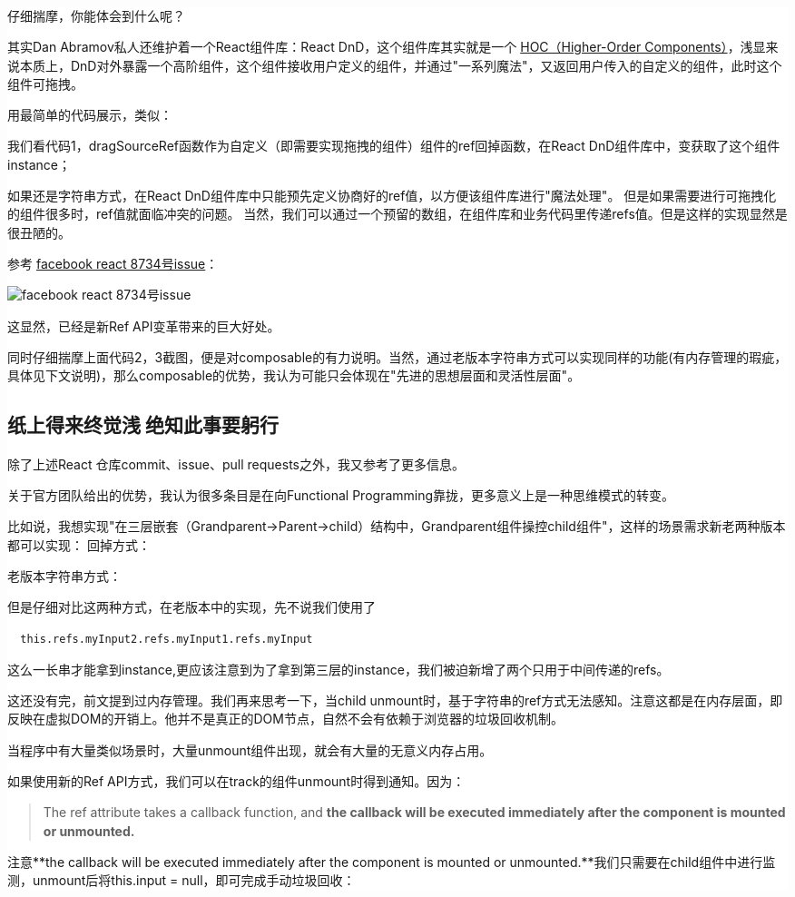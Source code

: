 仔细揣摩，你能体会到什么呢？

其实Dan Abramov私人还维护着一个React组件库：React DnD，这个组件库其实就是一个 [HOC（Higher-Order Components）](https://facebook.github.io/react/docs/higher-order-components.html)，浅显来说本质上，DnD对外暴露一个高阶组件，这个组件接收用户定义的组件，并通过"一系列魔法"，又返回用户传入的自定义的组件，此时这个组件可拖拽。

用最简单的代码展示，类似：

我们看代码1，dragSourceRef函数作为自定义（即需要实现拖拽的组件）组件的ref回掉函数，在React DnD组件库中，变获取了这个组件instance；

如果还是字符串方式，在React DnD组件库中只能预先定义协商好的ref值，以方便该组件库进行"魔法处理"。
但是如果需要进行可拖拽化的组件很多时，ref值就面临冲突的问题。
当然，我们可以通过一个预留的数组，在组件库和业务代码里传递refs值。但是这样的实现显然是很丑陋的。

参考 [facebook react 8734号issue](https://github.com/facebook/react/issues/8734)：


![facebook react 8734号issue](http://upload-images.jianshu.io/upload_images/4363003-597c140d4d6d5613.png?imageMogr2/auto-orient/strip%7CimageView2/2/w/1240)

这显然，已经是新Ref API变革带来的巨大好处。

同时仔细揣摩上面代码2，3截图，便是对composable的有力说明。当然，通过老版本字符串方式可以实现同样的功能(有内存管理的瑕疵，具体见下文说明)，那么composable的优势，我认为可能只会体现在"先进的思想层面和灵活性层面"。


## 纸上得来终觉浅 绝知此事要躬行
除了上述React 仓库commit、issue、pull requests之外，我又参考了更多信息。

关于官方团队给出的优势，我认为很多条目是在向Functional Programming靠拢，更多意义上是一种思维模式的转变。

比如说，我想实现"在三层嵌套（Grandparent->Parent->child）结构中，Grandparent组件操控child组件"，这样的场景需求新老两种版本都可以实现：
回掉方式：

老版本字符串方式：

但是仔细对比这两种方式，在老版本中的实现，先不说我们使用了

      this.refs.myInput2.refs.myInput1.refs.myInput

这么一长串才能拿到instance,更应该注意到为了拿到第三层的instance，我们被迫新增了两个只用于中间传递的refs。

这还没有完，前文提到过内存管理。我们再来思考一下，当child unmount时，基于字符串的ref方式无法感知。注意这都是在内存层面，即反映在虚拟DOM的开销上。他并不是真正的DOM节点，自然不会有依赖于浏览器的垃圾回收机制。

当程序中有大量类似场景时，大量unmount组件出现，就会有大量的无意义内存占用。

如果使用新的Ref API方式，我们可以在track的组件unmount时得到通知。因为：

>The ref attribute takes a callback function, and **the callback will be executed immediately after the component is mounted or unmounted.**

注意**the callback will be executed immediately after the component is mounted or unmounted.**我们只需要在child组件中进行监测，unmount后将this.input = null，即可完成手动垃圾回收：











